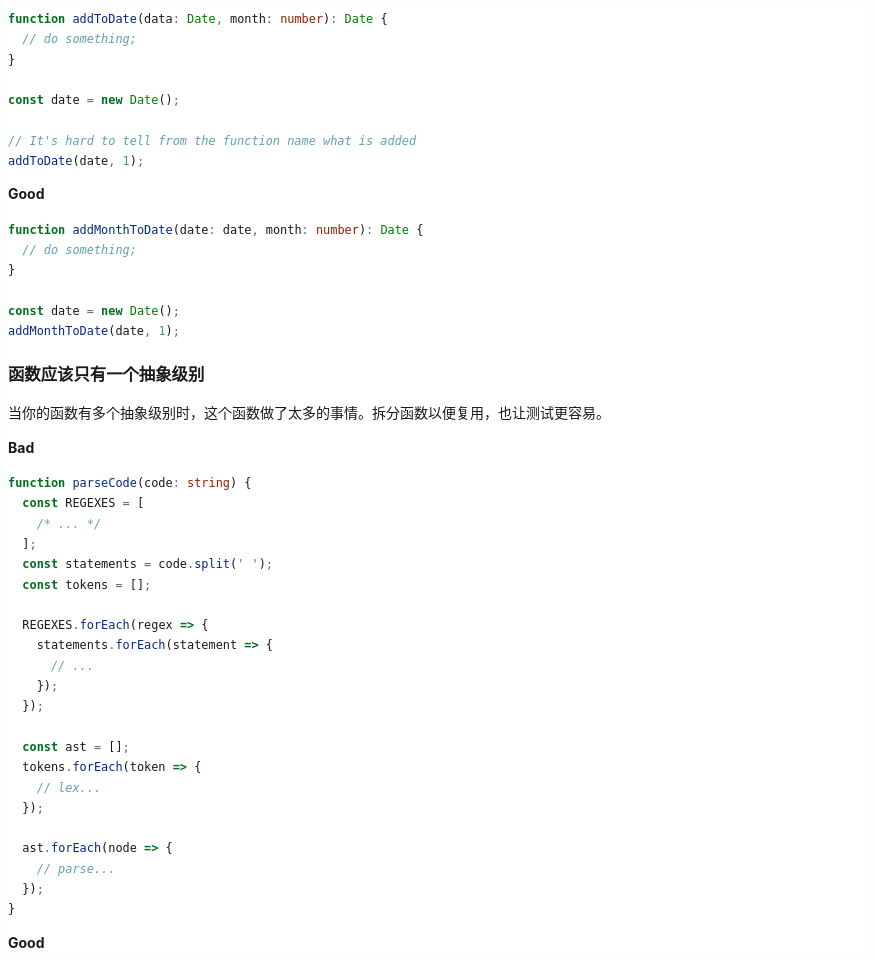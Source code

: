 ```ts
function addToDate(data: Date, month: number): Date {
  // do something;
}

const date = new Date();

// It's hard to tell from the function name what is added
addToDate(date, 1);
```

**Good**

```ts
function addMonthToDate(date: date, month: number): Date {
  // do something;
}

const date = new Date();
addMonthToDate(date, 1);
```

### 函数应该只有一个抽象级别

当你的函数有多个抽象级别时，这个函数做了太多的事情。拆分函数以便复用，也让测试更容易。

**Bad**

```ts
function parseCode(code: string) {
  const REGEXES = [
    /* ... */
  ];
  const statements = code.split(' ');
  const tokens = [];

  REGEXES.forEach(regex => {
    statements.forEach(statement => {
      // ...
    });
  });

  const ast = [];
  tokens.forEach(token => {
    // lex...
  });

  ast.forEach(node => {
    // parse...
  });
}
```

**Good**
